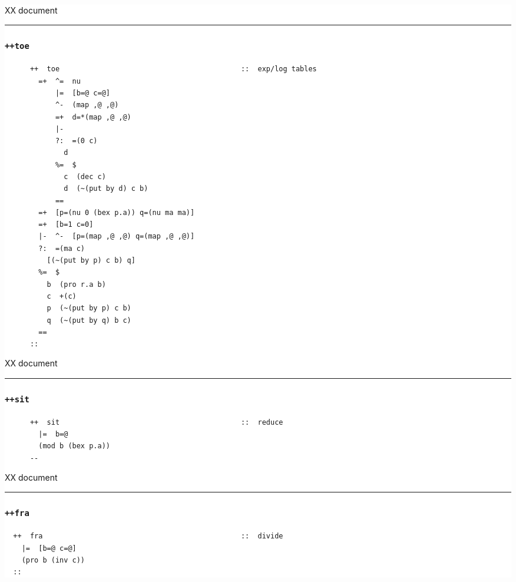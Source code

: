 XX document

------------------------------------------------------------------------

### `++toe`

          ++  toe                                           ::  exp/log tables
            =+  ^=  nu
                |=  [b=@ c=@]
                ^-  (map ,@ ,@)
                =+  d=*(map ,@ ,@)
                |-
                ?:  =(0 c)
                  d
                %=  $
                  c  (dec c)
                  d  (~(put by d) c b)
                ==
            =+  [p=(nu 0 (bex p.a)) q=(nu ma ma)]
            =+  [b=1 c=0]
            |-  ^-  [p=(map ,@ ,@) q=(map ,@ ,@)]
            ?:  =(ma c)
              [(~(put by p) c b) q]
            %=  $
              b  (pro r.a b)
              c  +(c)
              p  (~(put by p) c b)
              q  (~(put by q) b c)
            ==
          ::

XX document

------------------------------------------------------------------------

### `++sit`

          ++  sit                                           ::  reduce
            |=  b=@
            (mod b (bex p.a))
          --

XX document

------------------------------------------------------------------------

### `++fra`

      ++  fra                                               ::  divide
        |=  [b=@ c=@]
        (pro b (inv c))
      ::
